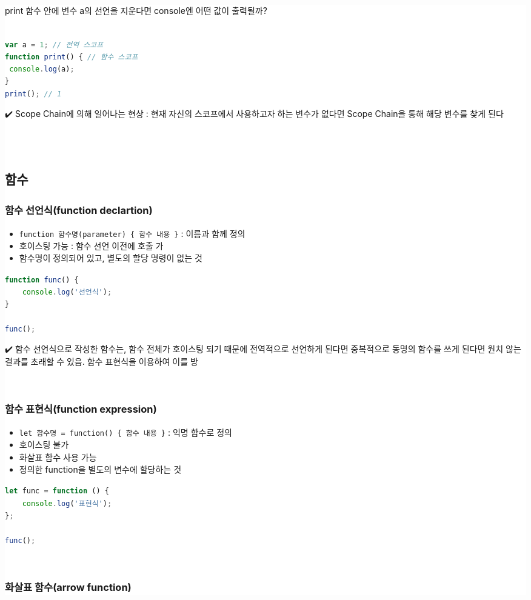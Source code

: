 print 함수 안에 변수 a의 선언을 지운다면 console엔 어떤 값이 출력될까?

```jsx

var a = 1; // 전역 스코프
function print() { // 함수 스코프
 console.log(a);
}
print(); // 1
```

✔️ Scope Chain에 의해 일어나는 현상 : 현재 자신의 스코프에서 사용하고자 하는 변수가 없다면 Scope Chain을 통해 해당 변수를 찾게 된다

<br>
<br>

## 함수

### 함수 선언식(function declartion)

- `function 함수명(parameter) { 함수 내용 }` : 이름과 함께 정의
- 호이스팅 가능 : 함수 선언 이전에 호출 가
- 함수명이 정의되어 있고, 별도의 할당 명령이 없는 것

```jsx
function func() {
	console.log('선언식');
}

func();
```

✔️ 함수 선언식으로 작성한 함수는, 함수 전체가 호이스팅 되기 때문에 전역적으로 선언하게 된다면 중복적으로 동명의 함수를 쓰게 된다면 원치 않는 결과를 초래할 수 있음. 함수 표현식을 이용하여 이를 방

<br>

### 함수 표현식(function expression)

- `let 함수명 = function() { 함수 내용 }` : 익명 함수로 정의
- 호이스팅 불가
- 화살표 함수 사용 가능
- 정의한 function을 별도의 변수에 할당하는 것

```jsx
let func = function () {
	console.log('표현식');
};

func();
```

<br>

### 화살표 함수(arrow function)
